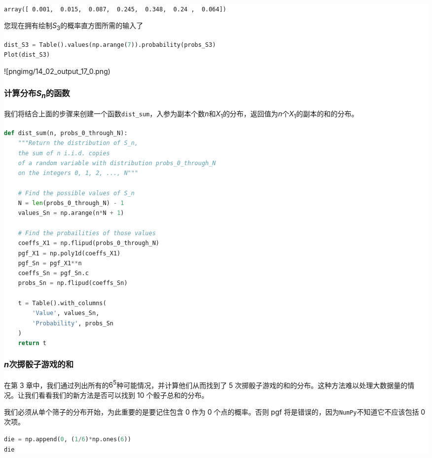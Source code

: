 


    array([ 0.001,  0.015,  0.087,  0.245,  0.348,  0.24 ,  0.064])



您现在拥有绘制$S_3$的概率直方图所需的输入了

```py
dist_S3 = Table().values(np.arange(7)).probability(probs_S3)
Plot(dist_S3)
```


![pngimg/14_02_output_17_0.png)


### 计算分布$S_n$的函数 ###
我们将结合上面的步骤来创建一个函数`dist_sum`，入参为副本个数$n$和$X_1$的分布，返回值为$n$个$X_1$的副本的和的分布。

```py
def dist_sum(n, probs_0_through_N):
    """Return the distribution of S_n,
    the sum of n i.i.d. copies
    of a random variable with distribution probs_0_through_N
    on the integers 0, 1, 2, ..., N"""
    
    # Find the possible values of S_n
    N = len(probs_0_through_N) - 1   
    values_Sn = np.arange(n*N + 1)
    
    # Find the probailities of those values
    coeffs_X1 = np.flipud(probs_0_through_N)
    pgf_X1 = np.poly1d(coeffs_X1)
    pgf_Sn = pgf_X1**n
    coeffs_Sn = pgf_Sn.c
    probs_Sn = np.flipud(coeffs_Sn)
    
    t = Table().with_columns(
        'Value', values_Sn,
        'Probability', probs_Sn
    )
    return t
```

### $n$次掷骰子游戏的和 ###
在第 3 章中，我们通过列出所有的$6^5$种可能情况，并计算他们从而找到了 5 次掷骰子游戏的和的分布。这种方法难以处理大数据量的情况。让我们看看我们的新方法是否可以找到 10 个骰子总和的分布。

我们必须从单个筛子的分布开始，为此重要的是要记住包含 0 作为 0 个点的概率。否则 pgf 将是错误的，因为`NumPy`不知道它不应该包括 0 次项。

```py
die = np.append(0, (1/6)*np.ones(6))
die
```


